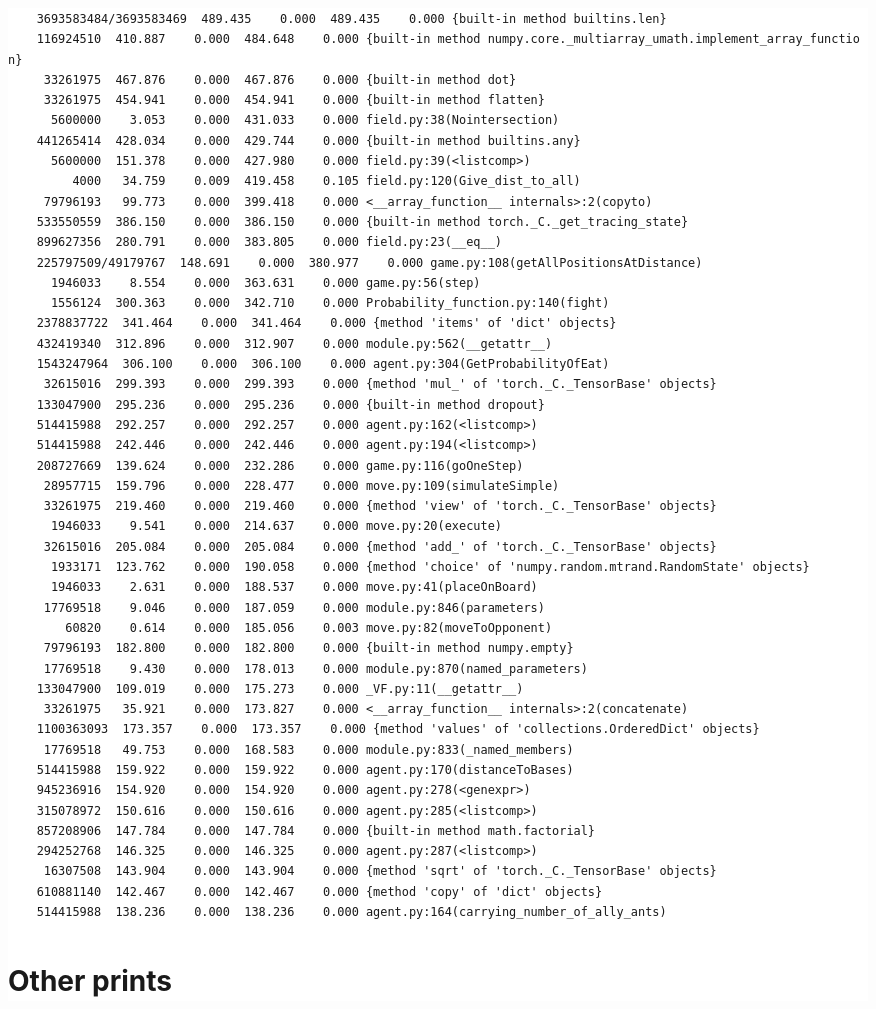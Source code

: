         3693583484/3693583469  489.435    0.000  489.435    0.000 {built-in method builtins.len}
        116924510  410.887    0.000  484.648    0.000 {built-in method numpy.core._multiarray_umath.implement_array_function}
         33261975  467.876    0.000  467.876    0.000 {built-in method dot}
         33261975  454.941    0.000  454.941    0.000 {built-in method flatten}
          5600000    3.053    0.000  431.033    0.000 field.py:38(Nointersection)
        441265414  428.034    0.000  429.744    0.000 {built-in method builtins.any}
          5600000  151.378    0.000  427.980    0.000 field.py:39(<listcomp>)
             4000   34.759    0.009  419.458    0.105 field.py:120(Give_dist_to_all)
         79796193   99.773    0.000  399.418    0.000 <__array_function__ internals>:2(copyto)
        533550559  386.150    0.000  386.150    0.000 {built-in method torch._C._get_tracing_state}
        899627356  280.791    0.000  383.805    0.000 field.py:23(__eq__)
        225797509/49179767  148.691    0.000  380.977    0.000 game.py:108(getAllPositionsAtDistance)
          1946033    8.554    0.000  363.631    0.000 game.py:56(step)
          1556124  300.363    0.000  342.710    0.000 Probability_function.py:140(fight)
        2378837722  341.464    0.000  341.464    0.000 {method 'items' of 'dict' objects}
        432419340  312.896    0.000  312.907    0.000 module.py:562(__getattr__)
        1543247964  306.100    0.000  306.100    0.000 agent.py:304(GetProbabilityOfEat)
         32615016  299.393    0.000  299.393    0.000 {method 'mul_' of 'torch._C._TensorBase' objects}
        133047900  295.236    0.000  295.236    0.000 {built-in method dropout}
        514415988  292.257    0.000  292.257    0.000 agent.py:162(<listcomp>)
        514415988  242.446    0.000  242.446    0.000 agent.py:194(<listcomp>)
        208727669  139.624    0.000  232.286    0.000 game.py:116(goOneStep)
         28957715  159.796    0.000  228.477    0.000 move.py:109(simulateSimple)
         33261975  219.460    0.000  219.460    0.000 {method 'view' of 'torch._C._TensorBase' objects}
          1946033    9.541    0.000  214.637    0.000 move.py:20(execute)
         32615016  205.084    0.000  205.084    0.000 {method 'add_' of 'torch._C._TensorBase' objects}
          1933171  123.762    0.000  190.058    0.000 {method 'choice' of 'numpy.random.mtrand.RandomState' objects}
          1946033    2.631    0.000  188.537    0.000 move.py:41(placeOnBoard)
         17769518    9.046    0.000  187.059    0.000 module.py:846(parameters)
            60820    0.614    0.000  185.056    0.003 move.py:82(moveToOpponent)
         79796193  182.800    0.000  182.800    0.000 {built-in method numpy.empty}
         17769518    9.430    0.000  178.013    0.000 module.py:870(named_parameters)
        133047900  109.019    0.000  175.273    0.000 _VF.py:11(__getattr__)
         33261975   35.921    0.000  173.827    0.000 <__array_function__ internals>:2(concatenate)
        1100363093  173.357    0.000  173.357    0.000 {method 'values' of 'collections.OrderedDict' objects}
         17769518   49.753    0.000  168.583    0.000 module.py:833(_named_members)
        514415988  159.922    0.000  159.922    0.000 agent.py:170(distanceToBases)
        945236916  154.920    0.000  154.920    0.000 agent.py:278(<genexpr>)
        315078972  150.616    0.000  150.616    0.000 agent.py:285(<listcomp>)
        857208906  147.784    0.000  147.784    0.000 {built-in method math.factorial}
        294252768  146.325    0.000  146.325    0.000 agent.py:287(<listcomp>)
         16307508  143.904    0.000  143.904    0.000 {method 'sqrt' of 'torch._C._TensorBase' objects}
        610881140  142.467    0.000  142.467    0.000 {method 'copy' of 'dict' objects}
        514415988  138.236    0.000  138.236    0.000 agent.py:164(carrying_number_of_ally_ants)


# Other prints
